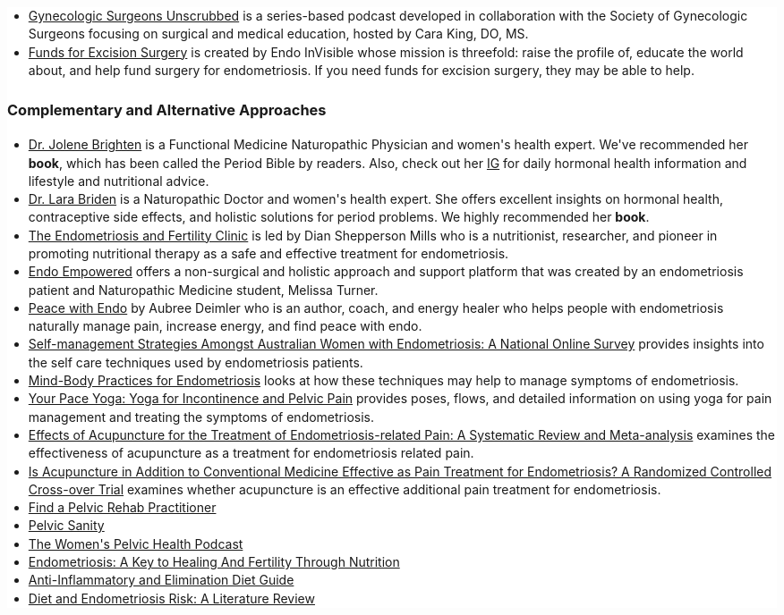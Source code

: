 * <a href="https://www.mdedge.com/podcasts/SGS-unscrubbed" target="_blank" rel="noopener noreferrer">Gynecologic Surgeons Unscrubbed</a> is a series-based podcast developed in collaboration with the Society of Gynecologic Surgeons focusing on surgical and medical education, hosted by Cara King, DO, MS.
* <a href="https://endoinvisible.org/funds-for-excision/" target="_blank" rel="noopener noreferrer">Funds for Excision Surgery</a> is created by Endo InVisible whose mission is threefold: raise the profile of, educate the world about, and help fund surgery for endometriosis. If you need funds for excision surgery, they may be able to help. 

<h3>Complementary and Alternative Approaches</h3>

* <a href="https://drbrighten.com/birth-control-what-your-doctor-didnt-tell-you/" target="_blank" rel="noopener noreferrer">Dr. Jolene Brighten</a> is a Functional Medicine Naturopathic Physician and women's health expert. We've recommended her **book**, which has been called the Period Bible by readers. Also, check out her <a href="https://www.instagram.com/drjolenebrighten/?hl=en" target="_blank" rel="noopener noreferrer">IG</a> for daily hormonal health information and lifestyle and nutritional advice. 
* <a href="https://www.larabriden.com/the-pill-is-bad-medicine-7-ways-that-hormonal-contraception-harms-women/" target="_blank" rel="noopener noreferrer">Dr. Lara Briden</a> is a Naturopathic Doctor and women's health expert. She offers excellent insights on hormonal health, contraceptive side effects, and holistic solutions for period problems. We highly recommended her **book**.
* <a href="http://www.endometriosis.co.uk/essent.html" target="_blank" rel="noopener noreferrer">The Endometriosis and Fertility Clinic</a> is led by Dian Shepperson Mills who is a nutritionist, researcher, and pioneer in promoting nutritional therapy as a safe and effective treatment for endometriosis. 
* <a href="https://www.endoempowered.com/" target="_blank" rel="noopener noreferrer">Endo Empowered</a> offers a non-surgical and holistic approach and support platform that was created by an endometriosis patient and Naturopathic Medicine student, Melissa Turner.
* <a href="https://peacewithendo.com/" target="_blank" rel="noopener noreferrer">Peace with Endo</a> by Aubree Deimler who is an author, coach, and energy healer who helps people with endometriosis naturally manage pain, increase energy, and find peace with endo.
* <a href="https://bmccomplementalternmed.biomedcentral.com/articles/10.1186/s12906-019-2431-x" target="_blank" rel="noopener noreferrer">Self-management Strategies Amongst Australian Women with Endometriosis: A National Online Survey</a> provides insights into the self care techniques used by endometriosis patients.
* <a href="https://endometriosis.net/complementary-alternative-treatment/mind-body-practices/" target="_blank" rel="noopener noreferrer">Mind-Body Practices for Endometriosis</a> looks at how these techniques may help to manage symptoms of endometriosis.
* <a href="https://yourpaceyoga.com/why-yoga/yoga-for-pelvic-pain/" target="_blank" rel="noopener noreferrer">Your Pace Yoga: Yoga for Incontinence and Pelvic Pain</a> provides poses, flows, and detailed information on using yoga for pain management and treating the symptoms of endometriosis. 
* <a href="https://journals.plos.org/plosone/article?id=10.1371/journal.pone.0186616" target="_blank" rel="noopener noreferrer">Effects of Acupuncture for the Treatment of Endometriosis-related Pain: A Systematic Review and Meta-analysis</a> examines the effectiveness of acupuncture as a treatment for endometriosis related pain.
* <a href="https://www.ncbi.nlm.nih.gov/pubmed/20728977" target="_blank" rel="noopener noreferrer">Is Acupuncture in Addition to Conventional Medicine Effective as Pain Treatment for Endometriosis? A Randomized Controlled Cross-over Trial</a> examines whether acupuncture is an effective additional pain treatment for endometriosis.
* <a href="https://pelvicrehab.com/" target="_blank" rel="noopener noreferrer">Find a Pelvic Rehab Practitioner</a>
* <a href="https://www.pelvicsanity.com/" target="_blank" rel="noopener noreferrer">Pelvic Sanity</a>
* <a href="https://soundcloud.com/womenspelvichealthpodcast" target="_blank" rel="noopener noreferrer">The Women's Pelvic Health Podcast</a>
* <a href="https://www.amazon.co.uk/Endometriosis-Healing-Fertility-Through-Nutrition/dp/0007133103" target="_blank" rel="noopener noreferrer">Endometriosis: A Key to Healing And Fertility Through Nutrition</a> 
* <a href="http://obgyn.slu.edu/uploads/centerforendo/Combined%20Anti-Inflammatory%20and%20Elimination%20Diet%20for%20Adults%20Living%20with%20Endometriosis%20booklet.pdf" target="_blank" rel="noopener noreferrer">Anti-Inflammatory and Elimination Diet Guide</a>
* <a href="https://www.rbmojournal.com/article/S1472-6483(13)00007-2/fulltext" target="_blank" rel="noopener noreferrer">Diet and Endometriosis Risk: A Literature Review</a>
